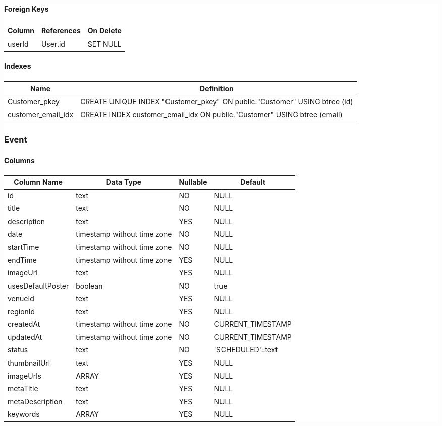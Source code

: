 #### Foreign Keys

| Column | References | On Delete |
|--------|------------|------------|
| userId | User.id | SET NULL |

#### Indexes

| Name | Definition |
|------|------------|
| Customer_pkey | CREATE UNIQUE INDEX "Customer_pkey" ON public."Customer" USING btree (id) |
| customer_email_idx | CREATE INDEX customer_email_idx ON public."Customer" USING btree (email) |

### Event

#### Columns

| Column Name | Data Type | Nullable | Default |
|-------------|-----------|----------|----------|
| id | text | NO | NULL |
| title | text | NO | NULL |
| description | text | YES | NULL |
| date | timestamp without time zone | NO | NULL |
| startTime | timestamp without time zone | NO | NULL |
| endTime | timestamp without time zone | YES | NULL |
| imageUrl | text | YES | NULL |
| usesDefaultPoster | boolean | NO | true |
| venueId | text | YES | NULL |
| regionId | text | YES | NULL |
| createdAt | timestamp without time zone | NO | CURRENT_TIMESTAMP |
| updatedAt | timestamp without time zone | NO | CURRENT_TIMESTAMP |
| status | text | NO | 'SCHEDULED'::text |
| thumbnailUrl | text | YES | NULL |
| imageUrls | ARRAY | YES | NULL |
| metaTitle | text | YES | NULL |
| metaDescription | text | YES | NULL |
| keywords | ARRAY | YES | NULL |
